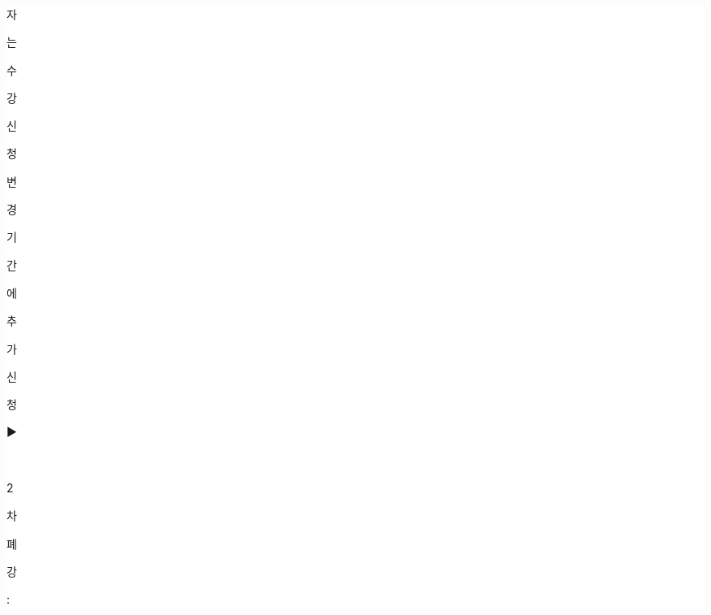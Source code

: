 자

는

 

 

수

강

신

청

변

경

 

 

기

간

에

 

 

추

가

신

청

 

 

 




▶

 

2

차

 

 

폐

강

 

 

:

 
